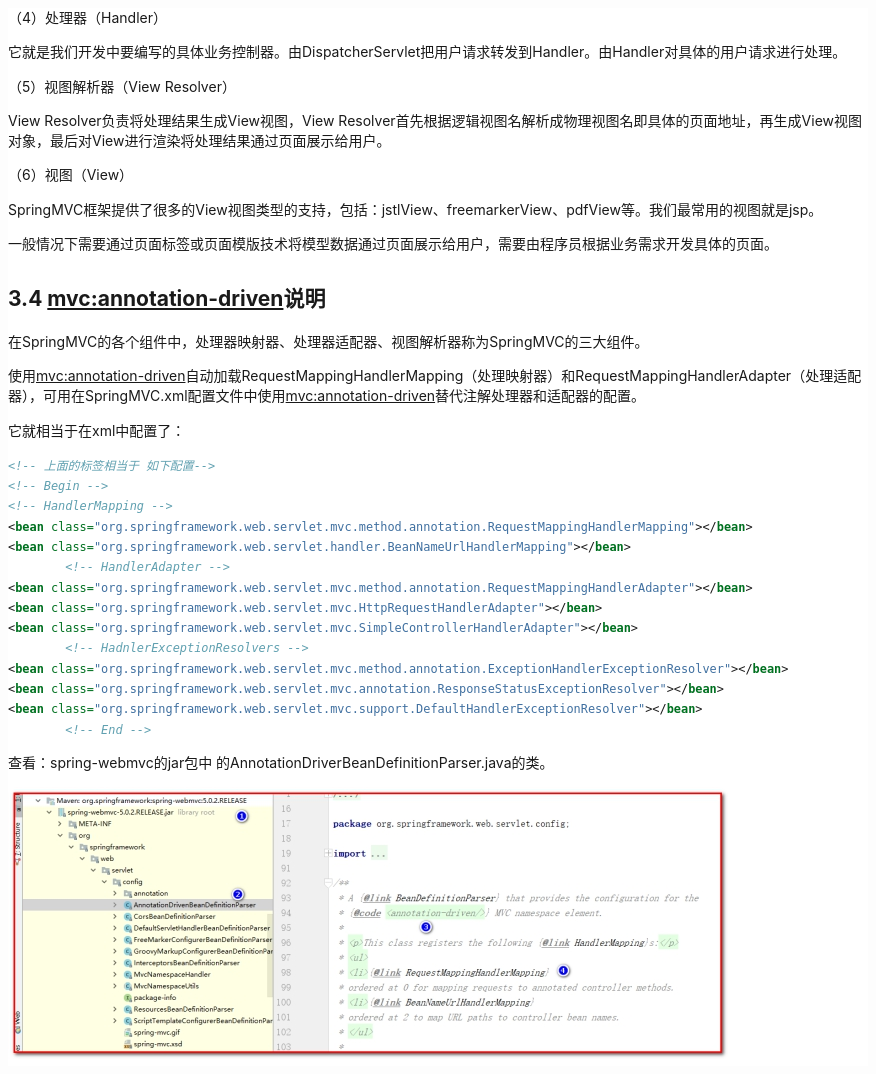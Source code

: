 （4）处理器（Handler）

它就是我们开发中要编写的具体业务控制器。由DispatcherServlet把用户请求转发到Handler。由Handler对具体的用户请求进行处理。 

（5）视图解析器（View Resolver）

View Resolver负责将处理结果生成View视图，View Resolver首先根据逻辑视图名解析成物理视图名即具体的页面地址，再生成View视图对象，最后对View进行渲染将处理结果通过页面展示给用户。 

（6）视图（View）

SpringMVC框架提供了很多的View视图类型的支持，包括：jstlView、freemarkerView、pdfView等。我们最常用的视图就是jsp。 

一般情况下需要通过页面标签或页面模版技术将模型数据通过页面展示给用户，需要由程序员根据业务需求开发具体的页面。 

 

 

## 3.4  <mvc:annotation-driven>说明 

在SpringMVC的各个组件中，处理器映射器、处理器适配器、视图解析器称为SpringMVC的三大组件。 

使用<mvc:annotation-driven>自动加载RequestMappingHandlerMapping（处理映射器）和RequestMappingHandlerAdapter（处理适配器），可用在SpringMVC.xml配置文件中使用<mvc:annotation-driven>替代注解处理器和适配器的配置。 

它就相当于在xml中配置了： 

```xml
<!-- 上面的标签相当于 如下配置-->
<!-- Begin -->
<!-- HandlerMapping -->
<bean class="org.springframework.web.servlet.mvc.method.annotation.RequestMappingHandlerMapping"></bean>
<bean class="org.springframework.web.servlet.handler.BeanNameUrlHandlerMapping"></bean>
        <!-- HandlerAdapter -->
<bean class="org.springframework.web.servlet.mvc.method.annotation.RequestMappingHandlerAdapter"></bean>
<bean class="org.springframework.web.servlet.mvc.HttpRequestHandlerAdapter"></bean>
<bean class="org.springframework.web.servlet.mvc.SimpleControllerHandlerAdapter"></bean>
        <!-- HadnlerExceptionResolvers -->
<bean class="org.springframework.web.servlet.mvc.method.annotation.ExceptionHandlerExceptionResolver"></bean>
<bean class="org.springframework.web.servlet.mvc.annotation.ResponseStatusExceptionResolver"></bean>
<bean class="org.springframework.web.servlet.mvc.support.DefaultHandlerExceptionResolver"></bean>
        <!-- End -->
```

查看：spring-webmvc的jar包中 的AnnotationDriverBeanDefinitionParser.java的类。

![img](javaee-day33-spring03/wpsC485.tmp.jpg) 
